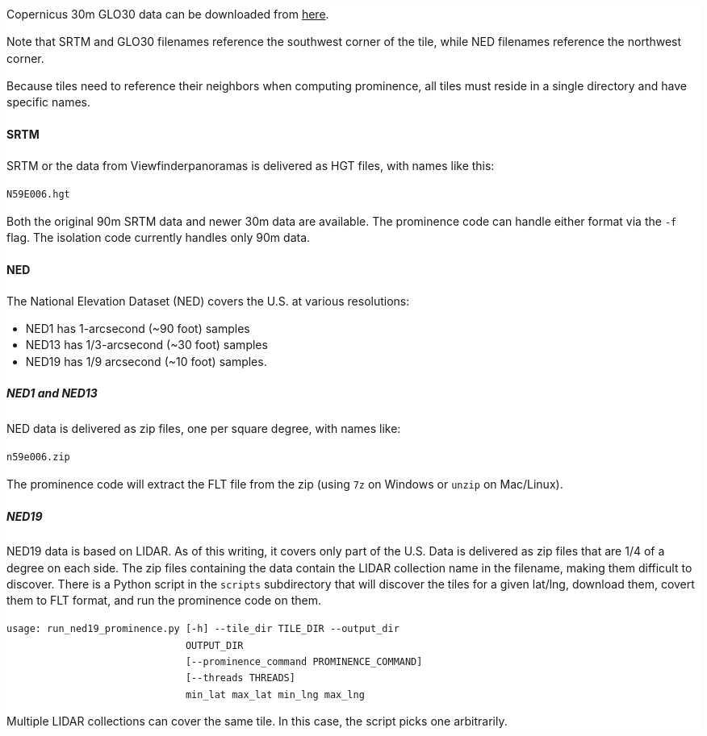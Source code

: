 Copernicus 30m GLO30 data can be downloaded from [here](https://registry.opendata.aws/copernicus-dem/).

Note that SRTM and GLO30 filenames reference the southwest corner of the tile,
while NED filenames reference the northwest corner.

Because tiles need to reference their neighbors when computing prominence, all tiles must reside
in a single directory and have specific names.

#### SRTM

SRTM or the data from Viewfinderpanoramas is delivered as HGT files, with names like this:

```
N59E006.hgt
```

Both the original 90m SRTM data and newer 30m data are available.  The prominence code
can handle either format via the `-f` flag.  The isolation code currently handles only 90m data.

#### NED

The National Elevation Dataset (NED) covers the U.S. at various resolutions:
- NED1 has 1-arcsecond (~90 foot) samples
- NED13 has 1/3-arcsecond (~30 foot) samples
- NED19 has 1/9 arcsecond (~10 foot) samples.

##### NED1 and NED13

NED data is delivered as zip files, one per square degree, with names like:

```
n59e006.zip
```

The prominence code will extract the FLT file from the zip (using ```7z``` on Windows or ```unzip``` on Mac/Linux).

##### NED19

NED19 data is based on LIDAR.  As of this writing, it covers only part of the U.S.  Data is delivered
as zip files that are 1/4 of a degree on each side.  The zip files containing
the data contain the LIDAR collection name in the filename, making them difficult to discover.  There
is a Python script in the ```scripts``` subdirectory that will discover the tiles for a given lat/lng,
download them, covert them to FLT format, and run the prominence code on them.

```
usage: run_ned19_prominence.py [-h] --tile_dir TILE_DIR --output_dir
                               OUTPUT_DIR
                               [--prominence_command PROMINENCE_COMMAND]
                               [--threads THREADS]
                               min_lat max_lat min_lng max_lng
```

Multiple LIDAR collections can cover the same tile.  In this case, the script picks one arbitrarily.
